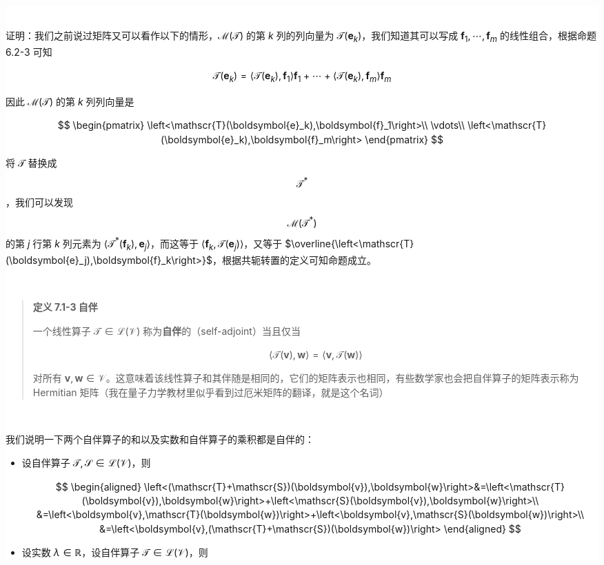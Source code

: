 <br>

证明：我们之前说过矩阵又可以看作以下的情形，$\mathcal{M}(\mathscr{T})$ 的第 $k$ 列的列向量为 $\mathscr{T}(\boldsymbol{e}_k)$，我们知道其可以写成 $\boldsymbol{f}_1,\cdots,\boldsymbol{f}_m$ 的线性组合，根据命题 6.2-3 可知

$$
    \mathscr{T}(\boldsymbol{e}_k)=\left<\mathscr{T}(\boldsymbol{e}_k),\boldsymbol{f}_1\right>\boldsymbol{f}_1+\cdots+\left<\mathscr{T}(\boldsymbol{e}_k),\boldsymbol{f}_m\right>\boldsymbol{f}_m
$$

因此 $\mathcal{M}(\mathscr{T})$ 的第 $k$ 列列向量是

$$
    \begin{pmatrix}
        \left<\mathscr{T}(\boldsymbol{e}_k),\boldsymbol{f}_1\right>\\
        \vdots\\
        \left<\mathscr{T}(\boldsymbol{e}_k),\boldsymbol{f}_m\right>
    \end{pmatrix}
$$

将 $\mathscr{T}$ 替换成 $$ \mathscr{T}^* $$，我们可以发现 $$ \mathcal{M}(\mathscr{T}^*) $$ 的第 $j$ 行第 $k$ 列元素为 $\left<\mathscr{T}^*(\boldsymbol{f}_k),\boldsymbol{e}_j\right>$，而这等于 $\left<\boldsymbol{f}_k,\mathscr{T}(\boldsymbol{e}_j)\right>$，又等于 $\overline{\left<\mathscr{T}(\boldsymbol{e}_j),\boldsymbol{f}_k\right>}$，根据共轭转置的定义可知命题成立。

<br>

> **定义 7.1-3 自伴**
>
> 一个线性算子 $\mathscr{T}\in\mathcal{L}(\mathcal{V})$ 称为**自伴**的（self-adjoint）当且仅当
>
> $$
    \left<\mathscr{T}(\boldsymbol{v}),\boldsymbol{w}\right>=\left<\boldsymbol{v},\mathscr{T}(\boldsymbol{w})\right>
>   $$
>
> 对所有 $\boldsymbol{v},\boldsymbol{w}\in\mathcal{V}$。这意味着该线性算子和其伴随是相同的，它们的矩阵表示也相同，有些数学家也会把自伴算子的矩阵表示称为 Hermitian 矩阵（我在量子力学教材里似乎看到过厄米矩阵的翻译，就是这个名词）

<br>

我们说明一下两个自伴算子的和以及实数和自伴算子的乘积都是自伴的：
- 设自伴算子 $\mathscr{T},\mathscr{S}\in\mathcal{L}(\mathcal{V})$，则

    $$
        \begin{aligned}
            \left<(\mathscr{T}+\mathscr{S})(\boldsymbol{v}),\boldsymbol{w}\right>&=\left<\mathscr{T}(\boldsymbol{v}),\boldsymbol{w}\right>+\left<\mathscr{S}(\boldsymbol{v}),\boldsymbol{w}\right>\\
            &=\left<\boldsymbol{v},\mathscr{T}(\boldsymbol{w})\right>+\left<\boldsymbol{v},\mathscr{S}(\boldsymbol{w})\right>\\
            &=\left<\boldsymbol{v},(\mathscr{T}+\mathscr{S})(\boldsymbol{w})\right>
        \end{aligned}
    $$

- 设实数 $\lambda\in\mathbb{R}$，设自伴算子 $\mathscr{T}\in\mathcal{L}(\mathcal{V})$，则
